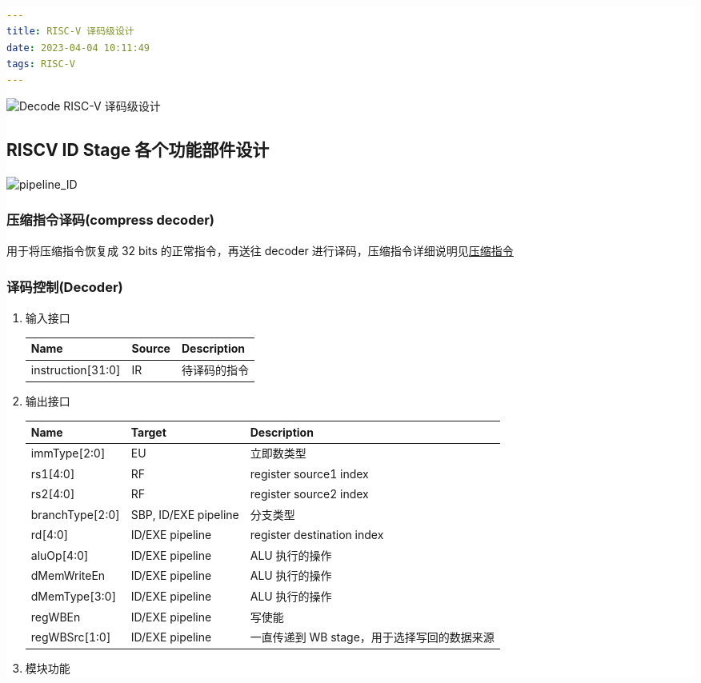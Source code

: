 ```yaml
---
title: RISC-V 译码级设计
date: 2023-04-04 10:11:49
tags: RISC-V
---
```


![Decode](https://s2.loli.net/2023/04/10/cMZH3xzBy5aDSeK.png)
RISC-V 译码级设计



## RISCV ID Stage 各个功能部件设计

![pipeline_ID](/Users/fujie/Pictures/typora/pipeline/pipeline_ID.svg)

### 压缩指令译码(compress decoder)

用于将压缩指令恢复成 32 bits 的正常指令，再送往 decoder 进行译码，压缩指令详细说明见[压缩指令](https://timemeansalot.github.io/2023/04/10/RISCV-compressISA/)

### 译码控制(Decoder)

1. 输入接口

   | Name              | Source | Description  |
   | ----------------- | ------ | ------------ |
   | instruction[31:0] | IR     | 待译码的指令 |

2. 输出接口

   | Name            | Target               | Description                                 |
   | --------------- | -------------------- | ------------------------------------------- |
   | immType[2:0]    | EU                   | 立即数类型                                  |
   | rs1[4:0]        | RF                   | register source1 index                      |
   | rs2[4:0]        | RF                   | register source2 index                      |
   | branchType[2:0] | SBP, ID/EXE pipeline | 分支类型                                    |
   | rd[4:0]         | ID/EXE pipeline      | register destination index                  |
   | aluOp[4:0]      | ID/EXE pipeline      | ALU 执行的操作                              |
   | dMemWriteEn     | ID/EXE pipeline      | ALU 执行的操作                              |
   | dMemType[3:0]   | ID/EXE pipeline      | ALU 执行的操作                              |
   | regWBEn         | ID/EXE pipeline      | 写使能                                      |
   | regWBSrc[1:0]   | ID/EXE pipeline      | 一直传递到 WB stage，用于选择写回的数据来源 |

3. 模块功能
